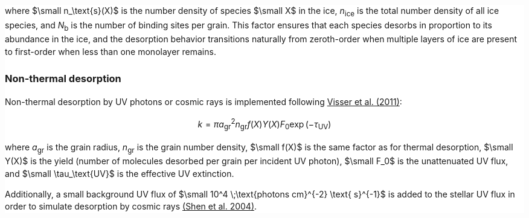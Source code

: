where $\small n_\text{s}(X)$ is the number density of species $\small X$ in the ice, $n_\text{ice}$ is the total number density of all ice species, and $N_\text{b}$ is the number of binding sites per grain. This factor ensures that each species desorbs in proportion to its abundance in the ice, and the desorption behavior transitions naturally from zeroth-order when multiple layers of ice are present to first-order when less than one monolayer remains.

### Non-thermal desorption

Non-thermal desorption by UV photons or cosmic rays is implemented following [Visser et al. (2011)](https://ui.adsabs.harvard.edu/abs/2011A%26A...534A.132V/abstract):

$$
k = \pi a_\text{gr}^2 n_\text{gr} f(X) Y(X) F_0 \exp(-\tau_\text{UV})
$$

where $a_\text{gr}$ is the grain radius, $n_\text{gr}$ is the grain number density, $\small f(X)$  is the same factor as for thermal desorption, $\small Y(X)$ is the yield (number of molecules desorbed per grain per incident UV photon), $\small F_0$ is the unattenuated UV flux, and $\small \tau_\text{UV}$ is the effective UV extinction.

Additionally, a small background UV flux of $\small 10^4 \;\text{photons cm}^{-2} \text{ s}^{-1}$ is added to the stellar UV flux in order to simulate desorption by cosmic rays [(Shen et al. 2004)](https://ui.adsabs.harvard.edu/abs/2004A%26A...415..203S/abstract).

